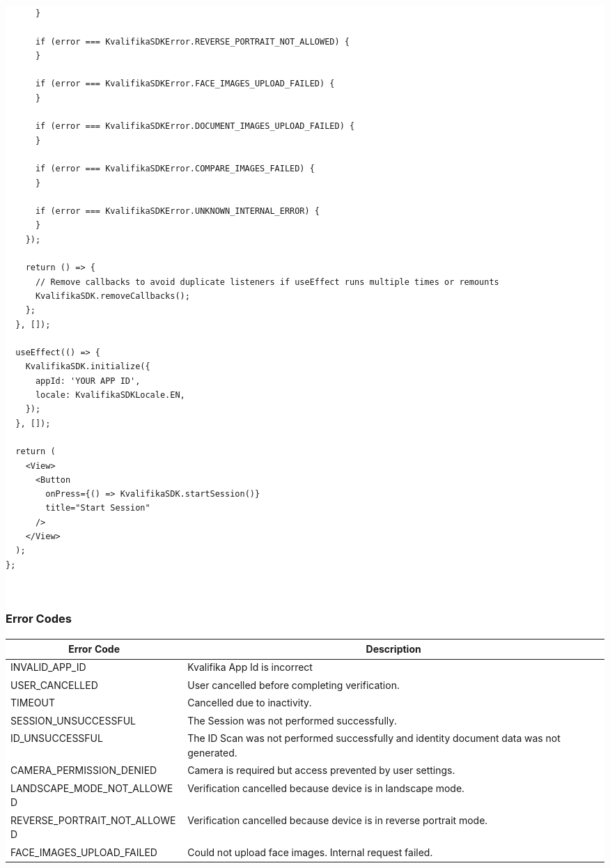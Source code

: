 ```tsx
      }

      if (error === KvalifikaSDKError.REVERSE_PORTRAIT_NOT_ALLOWED) {
      }

      if (error === KvalifikaSDKError.FACE_IMAGES_UPLOAD_FAILED) {
      }

      if (error === KvalifikaSDKError.DOCUMENT_IMAGES_UPLOAD_FAILED) {
      }

      if (error === KvalifikaSDKError.COMPARE_IMAGES_FAILED) {
      }

      if (error === KvalifikaSDKError.UNKNOWN_INTERNAL_ERROR) {
      }
    });

    return () => {
      // Remove callbacks to avoid duplicate listeners if useEffect runs multiple times or remounts
      KvalifikaSDK.removeCallbacks();
    };
  }, []);

  useEffect(() => {
    KvalifikaSDK.initialize({
      appId: 'YOUR APP ID',
      locale: KvalifikaSDKLocale.EN,
    });
  }, []);

  return (
    <View>
      <Button
        onPress={() => KvalifikaSDK.startSession()}
        title="Start Session"
      />
    </View>
  );
};
```

&nbsp;

### Error Codes

| Error Code                    | Description                                                                              |
| ----------------------------- | ---------------------------------------------------------------------------------------- |
| INVALID_APP_ID                | Kvalifika App Id is incorrect                                                            |
| USER_CANCELLED                | User cancelled before completing verification.                                           |
| TIMEOUT                       | Cancelled due to inactivity.                                                             |
| SESSION_UNSUCCESSFUL          | The Session was not performed successfully.                                              |
| ID_UNSUCCESSFUL               | The ID Scan was not performed successfully and identity document data was not generated. |
| CAMERA_PERMISSION_DENIED      | Camera is required but access prevented by user settings.                                |
| LANDSCAPE_MODE_NOT_ALLOWED    | Verification cancelled because device is in landscape mode.                              |
| REVERSE_PORTRAIT_NOT_ALLOWED  | Verification cancelled because device is in reverse portrait mode.                       |
| FACE_IMAGES_UPLOAD_FAILED     | Could not upload face images. Internal request failed.                                   |